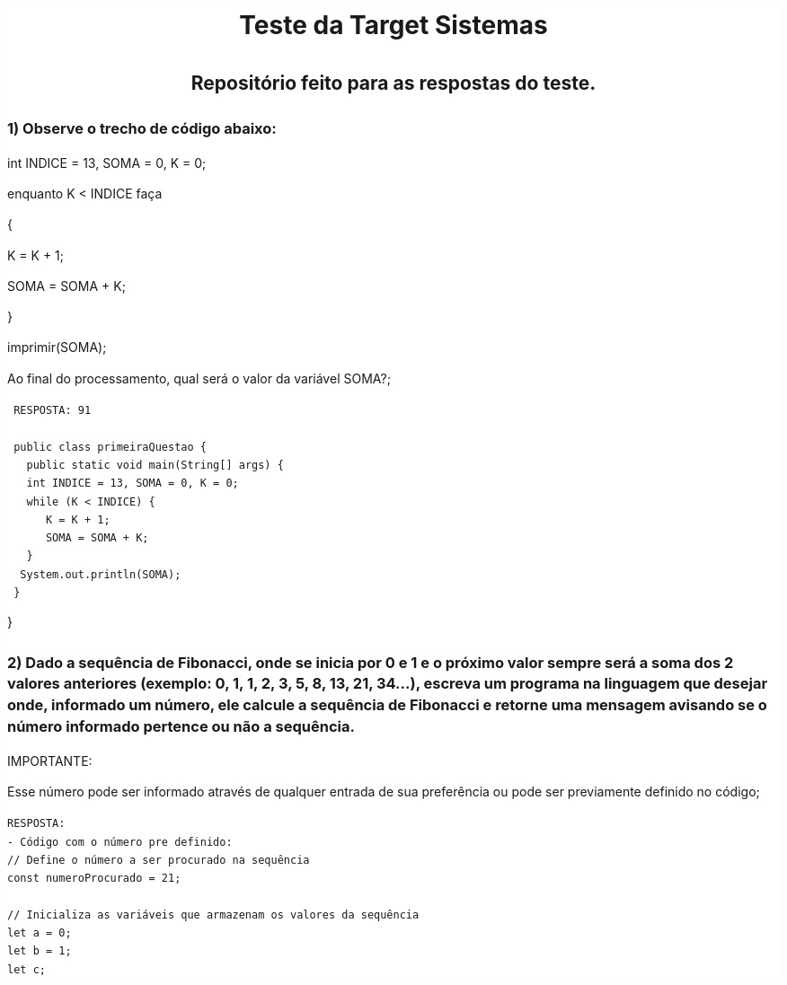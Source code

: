 <h1 align="center">Teste da Target Sistemas</h1>
<h2 align="center">Repositório feito para as respostas do teste.</h2> 

### 1) Observe o trecho de código abaixo:

  int INDICE = 13, SOMA = 0, K = 0;

  enquanto K < INDICE faça

  {

  K = K + 1;

  SOMA = SOMA + K;

  }

  imprimir(SOMA);



  Ao final do processamento, qual será o valor da variável SOMA?;

     RESPOSTA: 91

     public class primeiraQuestao {
       public static void main(String[] args) {
       int INDICE = 13, SOMA = 0, K = 0;
       while (K < INDICE) {
          K = K + 1;
          SOMA = SOMA + K;
       }
      System.out.println(SOMA);
     }
   }


### 2) Dado a sequência de Fibonacci, onde se inicia por 0 e 1 e o próximo valor sempre será a soma dos 2 valores anteriores (exemplo: 0, 1, 1, 2, 3, 5, 8, 13, 21, 34...), escreva um programa na linguagem que desejar onde, informado um número, ele calcule a sequência de Fibonacci e retorne uma mensagem avisando se o número informado pertence ou não a sequência.

IMPORTANTE:

Esse número pode ser informado através de qualquer entrada de sua preferência ou pode ser previamente definido no código;

    RESPOSTA:
    - Código com o número pre definido: 
    // Define o número a ser procurado na sequência
    const numeroProcurado = 21;

    // Inicializa as variáveis que armazenam os valores da sequência
    let a = 0;
    let b = 1;
    let c;
